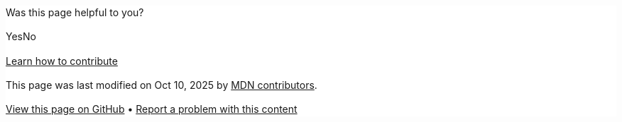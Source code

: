 Was this page helpful to you?

YesNo

[Learn how to contribute](https://developer.mozilla.org/en-US/docs/MDN/Community/Getting_started)

This page was last modified on ⁨Oct 10, 2025⁩ by [MDN contributors](https://developer.mozilla.org/en-US/docs/Web/CSS/text-edge/contributors.txt).


[View this page on GitHub](https://github.com/mdn/content/blob/main/files/en-us/web/css/text-edge/index.md?plain=1 "Folder: ⁨en-us/web/css/text-edge⁩ (Opens in a new tab)") • [Report a problem with this content](https://github.com/mdn/content/issues/new?template=page-report.yml&mdn-url=https%3A%2F%2Fdeveloper.mozilla.org%2Fen-US%2Fdocs%2FWeb%2FCSS%2Ftext-edge&metadata=%3C%21--+Do+not+make+changes+below+this+line+--%3E%0A%3Cdetails%3E%0A%3Csummary%3EPage+report+details%3C%2Fsummary%3E%0A%0A*+Folder%3A+%60en-us%2Fweb%2Fcss%2Ftext-edge%60%0A*+MDN+URL%3A+https%3A%2F%2Fdeveloper.mozilla.org%2Fen-US%2Fdocs%2FWeb%2FCSS%2Ftext-edge%0A*+GitHub+URL%3A+https%3A%2F%2Fgithub.com%2Fmdn%2Fcontent%2Fblob%2Fmain%2Ffiles%2Fen-us%2Fweb%2Fcss%2Ftext-edge%2Findex.md%0A*+Last+commit%3A+https%3A%2F%2Fgithub.com%2Fmdn%2Fcontent%2Fcommit%2F70285e396b5c97675e90b85d573be42078e0168e%0A*+Document+last+modified%3A+2025-10-10T12%3A00%3A42.000Z%0A%0A%3C%2Fdetails%3E "This will take you to GitHub to file a new issue.")